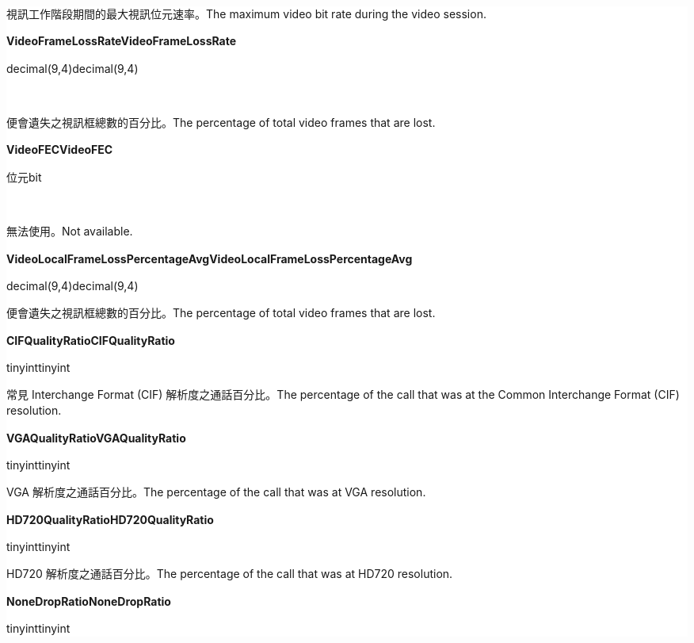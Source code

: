 <td><p><span data-ttu-id="3a6e7-170">視訊工作階段期間的最大視訊位元速率。</span><span class="sxs-lookup"><span data-stu-id="3a6e7-170">The maximum video bit rate during the video session.</span></span></p></td>
</tr>
<tr class="odd">
<td><p><span data-ttu-id="3a6e7-171"><strong>VideoFrameLossRate</strong></span><span class="sxs-lookup"><span data-stu-id="3a6e7-171"><strong>VideoFrameLossRate</strong></span></span></p></td>
<td><p><span data-ttu-id="3a6e7-172">decimal(9,4)</span><span class="sxs-lookup"><span data-stu-id="3a6e7-172">decimal(9,4)</span></span></p></td>
<td><p> </p></td>
<td><p><span data-ttu-id="3a6e7-173">便會遺失之視訊框總數的百分比。</span><span class="sxs-lookup"><span data-stu-id="3a6e7-173">The percentage of total video frames that are lost.</span></span></p></td>
</tr>
<tr class="even">
<td><p><span data-ttu-id="3a6e7-174"><strong>VideoFEC</strong></span><span class="sxs-lookup"><span data-stu-id="3a6e7-174"><strong>VideoFEC</strong></span></span></p></td>
<td><p><span data-ttu-id="3a6e7-175">位元</span><span class="sxs-lookup"><span data-stu-id="3a6e7-175">bit</span></span></p></td>
<td><p> </p></td>
<td><p><span data-ttu-id="3a6e7-176">無法使用。</span><span class="sxs-lookup"><span data-stu-id="3a6e7-176">Not available.</span></span></p></td>
</tr>
<tr class="odd">
<td><p><span data-ttu-id="3a6e7-177"><strong>VideoLocalFrameLossPercentageAvg</strong></span><span class="sxs-lookup"><span data-stu-id="3a6e7-177"><strong>VideoLocalFrameLossPercentageAvg</strong></span></span></p></td>
<td><p><span data-ttu-id="3a6e7-178">decimal(9,4)</span><span class="sxs-lookup"><span data-stu-id="3a6e7-178">decimal(9,4)</span></span></p></td>
<td></td>
<td><p><span data-ttu-id="3a6e7-179">便會遺失之視訊框總數的百分比。</span><span class="sxs-lookup"><span data-stu-id="3a6e7-179">The percentage of total video frames that are lost.</span></span></p></td>
</tr>
<tr class="even">
<td><p><span data-ttu-id="3a6e7-180"><strong>CIFQualityRatio</strong></span><span class="sxs-lookup"><span data-stu-id="3a6e7-180"><strong>CIFQualityRatio</strong></span></span></p></td>
<td><p><span data-ttu-id="3a6e7-181">tinyint</span><span class="sxs-lookup"><span data-stu-id="3a6e7-181">tinyint</span></span></p></td>
<td></td>
<td><p><span data-ttu-id="3a6e7-182">常見 Interchange Format (CIF) 解析度之通話百分比。</span><span class="sxs-lookup"><span data-stu-id="3a6e7-182">The percentage of the call that was at the Common Interchange Format (CIF) resolution.</span></span></p></td>
</tr>
<tr class="odd">
<td><p><span data-ttu-id="3a6e7-183"><strong>VGAQualityRatio</strong></span><span class="sxs-lookup"><span data-stu-id="3a6e7-183"><strong>VGAQualityRatio</strong></span></span></p></td>
<td><p><span data-ttu-id="3a6e7-184">tinyint</span><span class="sxs-lookup"><span data-stu-id="3a6e7-184">tinyint</span></span></p></td>
<td></td>
<td><p><span data-ttu-id="3a6e7-185">VGA 解析度之通話百分比。</span><span class="sxs-lookup"><span data-stu-id="3a6e7-185">The percentage of the call that was at VGA resolution.</span></span></p></td>
</tr>
<tr class="even">
<td><p><span data-ttu-id="3a6e7-186"><strong>HD720QualityRatio</strong></span><span class="sxs-lookup"><span data-stu-id="3a6e7-186"><strong>HD720QualityRatio</strong></span></span></p></td>
<td><p><span data-ttu-id="3a6e7-187">tinyint</span><span class="sxs-lookup"><span data-stu-id="3a6e7-187">tinyint</span></span></p></td>
<td></td>
<td><p><span data-ttu-id="3a6e7-188">HD720 解析度之通話百分比。</span><span class="sxs-lookup"><span data-stu-id="3a6e7-188">The percentage of the call that was at HD720 resolution.</span></span></p></td>
</tr>
<tr class="odd">
<td><p><span data-ttu-id="3a6e7-189"><strong>NoneDropRatio</strong></span><span class="sxs-lookup"><span data-stu-id="3a6e7-189"><strong>NoneDropRatio</strong></span></span></p></td>
<td><p><span data-ttu-id="3a6e7-190">tinyint</span><span class="sxs-lookup"><span data-stu-id="3a6e7-190">tinyint</span></span></p></td>